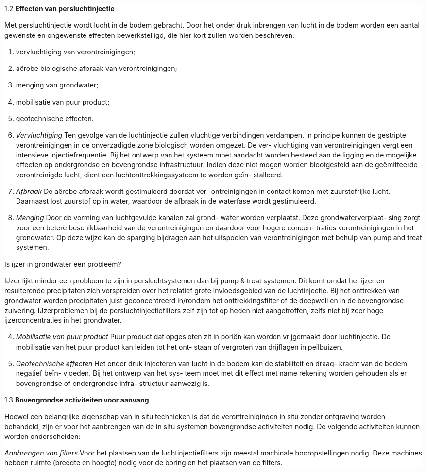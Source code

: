 1.2 **Effecten van persluchtinjectie** 

Met persluchtinjectie wordt lucht in de bodem gebracht. Door het onder druk inbrengen van lucht in de bodem worden een aantal gewenste en ongewenste effecten bewerkstelligd, die hier kort zullen worden beschreven: 

1. vervluchtiging van verontreinigingen; 

2. aërobe biologische afbraak van verontreinigingen; 

3. menging van grondwater; 

4. mobilisatie van puur product; 

5. geotechnische effecten. 

1. _Vervluchtiging_ Ten gevolge van de luchtinjectie zullen vluchtige verbindingen verdampen. In principe kunnen de gestripte verontreinigingen in de onverzadigde zone biologisch worden omgezet. De ver- vluchtiging van verontreinigingen vergt een intensieve injectiefrequentie. Bij het ontwerp van het systeem moet aandacht worden besteed aan de ligging en de mogelijke effecten op ondergrondse en bovengrondse infrastructuur. Indien deze niet mogen worden blootgesteld aan de geëmitteerde verontreinigde lucht, dient een luchtonttrekkingssysteem te worden geïn- stalleerd. 

2. _Afbraak_ De aërobe afbraak wordt gestimuleerd doordat ver- ontreinigingen in contact komen met zuurstofrijke lucht. Daarnaast lost zuurstof op in water, waardoor de afbraak in de waterfase wordt gestimuleerd. 

3. _Menging_ Door de vorming van luchtgevulde kanalen zal grond- water worden verplaatst. Deze grondwaterverplaat- sing zorgt voor een betere beschikbaarheid van de verontreinigingen en daardoor voor hogere concen- traties verontreinigingen in het grondwater. Op deze wijze kan de sparging bijdragen aan het uitspoelen van verontreinigingen met behulp van pump and treat systemen. 

 Is ijzer in grondwater een probleem? 

 IJzer lijkt minder een probleem te zijn in persluchtsystemen dan bij pump & treat systemen. Dit komt omdat het ijzer en resulterende precipitaten zich verspreiden over het relatief grote invloedsgebied van de luchtinjectie. Bij het onttrekken van grondwater worden precipitaten juist geconcentreerd in/rondom het onttrekkingsfilter of de deepwell en in de bovengrondse zuivering. IJzerproblemen bij de persluchtinjectiefilters zelf zijn tot op heden niet aangetroffen, zelfs niet bij zeer hoge ijzerconcentraties in het grondwater. 


4. _Mobilisatie van puur product_ Puur product dat opgesloten zit in poriën kan worden vrijgemaakt door luchtinjectie. De mobilisatie van het puur product kan leiden tot het ont- staan of vergroten van drijflagen in peilbuizen. 

5. _Geotechnische effecten_ Het onder druk injecteren van lucht in de bodem kan de stabiliteit en draag- kracht van de bodem negatief beïn- vloeden. Bij het ontwerp van het sys- teem moet met dit effect met name rekening worden gehouden als er bovengrondse of ondergrondse infra- structuur aanwezig is. 

1.3 **Bovengrondse activiteiten voor aanvang** 

Hoewel een belangrijke eigenschap van in situ technieken is dat de verontreinigingen in situ zonder ontgraving worden behandeld, zijn er voor het aanbrengen van de in situ systemen bovengrondse activiteiten nodig. De volgende activiteiten kunnen worden onderscheiden: 

_Aanbrengen van filters_ Voor het plaatsen van de luchtinjectiefilters zijn meestal machinale booropstellingen nodig. Deze machines hebben ruimte (breedte en hoogte) nodig voor de boring en het plaatsen van de filters. 
